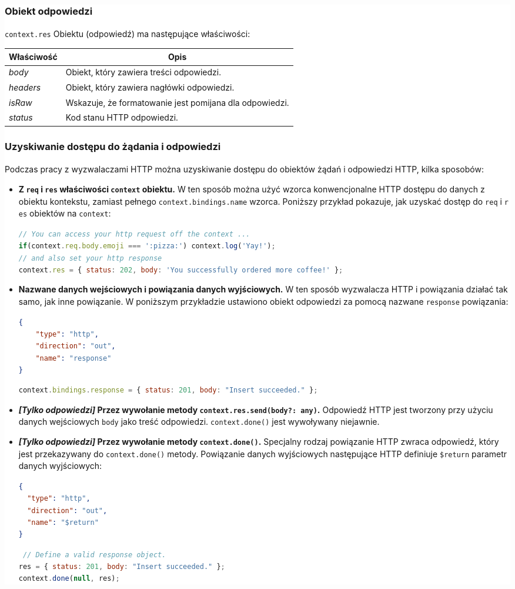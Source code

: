 
### <a name="response-object"></a>Obiekt odpowiedzi

`context.res` Obiektu (odpowiedź) ma następujące właściwości:

| Właściwość  | Opis                                               |
| --------- | --------------------------------------------------------- |
| _body_    | Obiekt, który zawiera treści odpowiedzi.         |
| _headers_ | Obiekt, który zawiera nagłówki odpowiedzi.             |
| _isRaw_   | Wskazuje, że formatowanie jest pomijana dla odpowiedzi.    |
| _status_  | Kod stanu HTTP odpowiedzi.                     |

### <a name="accessing-the-request-and-response"></a>Uzyskiwanie dostępu do żądania i odpowiedzi 

Podczas pracy z wyzwalaczami HTTP można uzyskiwanie dostępu do obiektów żądań i odpowiedzi HTTP, kilka sposobów:

+ **Z `req` i `res` właściwości `context` obiektu.** W ten sposób można użyć wzorca konwencjonalne HTTP dostępu do danych z obiektu kontekstu, zamiast pełnego `context.bindings.name` wzorca. Poniższy przykład pokazuje, jak uzyskać dostęp do `req` i `res` obiektów na `context`:

    ```javascript
    // You can access your http request off the context ...
    if(context.req.body.emoji === ':pizza:') context.log('Yay!');
    // and also set your http response
    context.res = { status: 202, body: 'You successfully ordered more coffee!' }; 
    ```

+ **Nazwane danych wejściowych i powiązania danych wyjściowych.** W ten sposób wyzwalacza HTTP i powiązania działać tak samo, jak inne powiązanie. W poniższym przykładzie ustawiono obiekt odpowiedzi za pomocą nazwane `response` powiązania: 

    ```json
    {
        "type": "http",
        "direction": "out",
        "name": "response"
    }
    ```
    ```javascript
    context.bindings.response = { status: 201, body: "Insert succeeded." };
    ```
+ **_[Tylko odpowiedzi]_  Przez wywołanie metody `context.res.send(body?: any)`.** Odpowiedź HTTP jest tworzony przy użyciu danych wejściowych `body` jako treść odpowiedzi. `context.done()` jest wywoływany niejawnie.

+ **_[Tylko odpowiedzi]_  Przez wywołanie metody `context.done()`.** Specjalny rodzaj powiązanie HTTP zwraca odpowiedź, który jest przekazywany do `context.done()` metody. Powiązanie danych wyjściowych następujące HTTP definiuje `$return` parametr danych wyjściowych:

    ```json
    {
      "type": "http",
      "direction": "out",
      "name": "$return"
    }
    ``` 
    ```javascript
     // Define a valid response object.
    res = { status: 201, body: "Insert succeeded." };
    context.done(null, res);   
    ```  


["functionapp func azure publish"]: functions-run-local.md#project-file-deployment